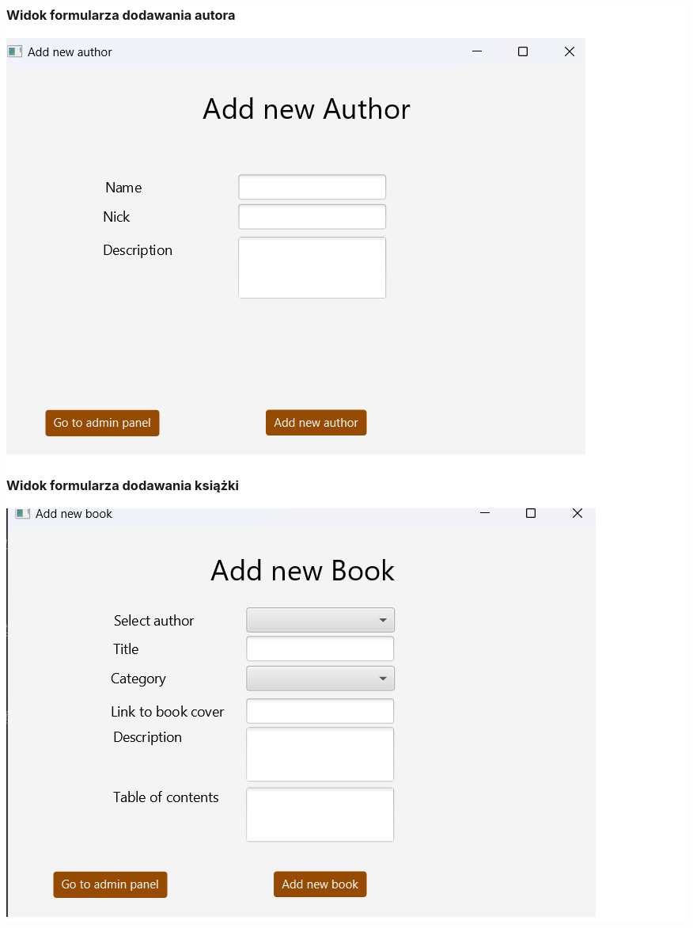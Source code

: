 ### Widok formularza dodawania autora

![Alt text](image-16.png)

### Widok formularza dodawania książki

![Alt text](image-15.png)
